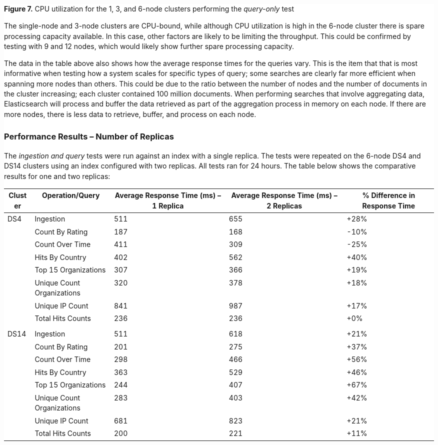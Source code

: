**Figure 7.**
CPU utilization for the 1, 3, and 6-node clusters performing the *query-only* test

The single-node and 3-node clusters are CPU-bound, while although CPU utilization is high in the 6-node cluster there is spare processing capacity available. In this case, other factors are likely to be limiting the throughput. This could be confirmed by testing with 9 and 12 nodes, which would likely show further spare processing capacity.

The data in the table above also shows how the average response times for the queries vary. This is the item that that is most informative when testing how a system scales for specific types of query; some searches are clearly far more efficient when spanning more nodes than others. This could be due to the ratio between the number of nodes and the number of documents in the cluster increasing; each cluster contained 100 million documents. When performing searches that involve aggregating data, Elasticsearch will process and buffer the data retrieved as part of the aggregation process in memory on each node. If there are more nodes, there is less data to retrieve, buffer, and process on each node.

### Performance Results – Number of Replicas

The *ingestion and query* tests were run against an index with a single replica. The tests were repeated on the 6-node DS4 and DS14 clusters using an index configured with two replicas. All tests ran for 24 hours. The table below shows the comparative results for one and two replicas:

| Cluster | Operation/Query            | Average Response Time (ms) – 1 Replica | Average Response Time (ms) – 2 Replicas | % Difference in Response Time |
|---------|----------------------------|----------------------------------------|-----------------------------------------|-------------------------------|
| DS4     | Ingestion                  | 511                                    | 655                                     | +28%                          |
|         | Count By Rating            | 187                                    | 168                                     | -10%                          |
|         | Count Over Time            | 411                                    | 309                                     | -25%                          |
|         | Hits By Country            | 402                                    | 562                                     | +40%                          |
|         | Top 15 Organizations       | 307                                    | 366                                     | +19%                          |
|         | Unique Count Organizations | 320                                    | 378                                     | +18%                          |
|         | Unique IP Count            | 841                                    | 987                                     | +17%                          |
|         | Total Hits Counts          | 236                                    | 236                                     | +0%                           |
||||||
| DS14    | Ingestion                  | 511                                    | 618                                     | +21%                          |
|         | Count By Rating            | 201                                    | 275                                     | +37%                          |
|         | Count Over Time            | 298                                    | 466                                     | +56%                          |
|         | Hits By Country            | 363                                    | 529                                     | +46%                          |
|         | Top 15 Organizations       | 244                                    | 407                                     | +67%                          |
|         | Unique Count Organizations | 283                                    | 403                                     | +42%                          |
|         | Unique IP Count            | 681                                    | 823                                     | +21%                          |
|         | Total Hits Counts          | 200                                    | 221                                     | +11%                          |
